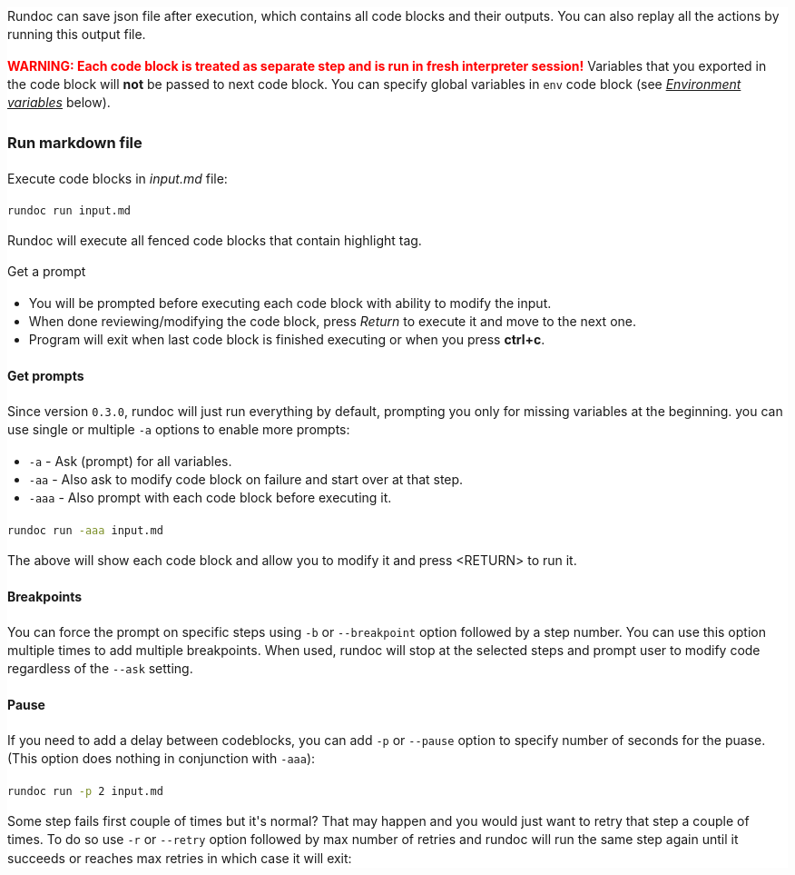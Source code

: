 Rundoc can save json file after execution, which contains all code blocks and their outputs. You can also replay all the actions by running this output file.

**<span style="color: red;">WARNING: Each code block is treated as separate step and is run in fresh interpreter session!</span>** Variables that you exported in the code block will **not** be passed to next code block. You can specify global variables in `env` code block (see *[Environment variables](#environment-variables)* below).

### Run markdown file

Execute code blocks in *input.md* file:

```bash
rundoc run input.md
```

Rundoc will execute all fenced code blocks that contain highlight tag.

Get a prompt 

- You will be prompted before executing each code block with ability to modify the input.
- When done reviewing/modifying the code block, press *Return* to execute it and move to the next one.
- Program will exit when last code block is finished executing or when you press **ctrl+c**.

#### Get prompts

Since version `0.3.0`, rundoc will just run everything by default, prompting you only for missing variables at the beginning. you can use single or multiple `-a` options to enable more prompts:

- `-a` - Ask (prompt) for all variables.
- `-aa` - Also ask to modify code block on failure and start over at that step.
- `-aaa` - Also prompt with each code block before executing it.

```bash
rundoc run -aaa input.md
```

The above will show each code block and allow you to modify it and press \<RETURN\> to run it.

#### Breakpoints

You can force the prompt on specific steps using `-b` or `--breakpoint` option followed by a step number. You can use this option multiple times to add multiple breakpoints. When used, rundoc will stop at the selected steps and prompt user to modify code regardless of the `--ask` setting.

#### Pause

If you need to add a delay between codeblocks, you can add `-p` or `--pause` option to specify number of seconds for the puase. (This option does nothing in conjunction with `-aaa`):

```bash
rundoc run -p 2 input.md
```

Some step fails first couple of times but it's normal? That may happen and you would just want to retry that step a couple of times. To do so use `-r` or `--retry` option followed by max number of retries and rundoc will run the same step again until it succeeds or reaches max retries in which case it will exit:
